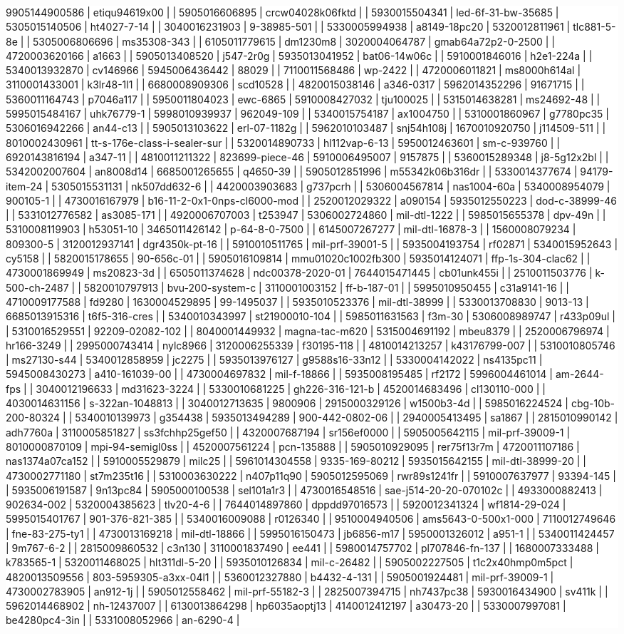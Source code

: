 9905144900586 | etiqu94619x00 |  | 5905016606895 | crcw04028k06fktd |  | 5930015504341 | led-6f-31-bw-35685 | 
5305015140506 | ht4027-7-14 |  | 3040016231903 | 9-38985-501 |  | 5330005994938 | a8149-18pc20 | 
5320012811961 | tlc881-5-8e |  | 5305006806696 | ms35308-343 |  | 6105011779615 | dm1230m8 | 
3020004064787 | gmab64a72p2-0-2500 |  | 4720003620166 | a1663 |  | 5905013408520 | j547-2r0g | 
5935013041952 | bat06-14w06c |  | 5910001846016 | h2e1-224a |  | 5340013932870 | cv146966 | 
5945006436442 | 88029 |  | 7110011568486 | wp-2422 |  | 4720006011821 | ms8000h614al | 
3110001433001 | k3lr48-1l1 |  | 6680008909306 | scd10528 |  | 4820015038146 | a346-0317 | 
5962014352296 | 91671715 |  | 5360011164743 | p7046a117 |  | 5950011804023 | ewc-6865 | 
5910008427032 | tju100025 |  | 5315014638281 | ms24692-48 |  | 5995015484167 | uhk76779-1 | 
5998010939937 | 962049-109 |  | 5340015754187 | ax1004750 |  | 5310001860967 | g7780pc35 | 
5306016942266 | an44-c13 |  | 5905013103622 | erl-07-1182g |  | 5962010103487 | snj54h108j | 
1670010920750 | j114509-511 |  | 8010002430961 | tt-s-176e-class-i-sealer-sur |  | 5320014890733 | hl112vap-6-13 | 
5950012463601 | sm-c-939760 |  | 6920143816194 | a347-11 |  | 4810011211322 | 823699-piece-46 | 
5910006495007 | 9157875 |  | 5360015289348 | j8-5g12x2bl |  | 5342002007604 | an8008d14 | 
6685001265655 | q4650-39 |  | 5905012851996 | m55342k06b316dr |  | 5330014377674 | 94179-item-24 | 
5305015531131 | nk507dd632-6 |  | 4420003903683 | g737pcrh |  | 5306004567814 | nas1004-60a | 
5340008954079 | 900105-1 |  | 4730016167979 | b16-11-2-0x1-0nps-cl6000-mod |  | 2520012029322 | a090154 | 
5935012550223 | dod-c-38999-46 |  | 5331012776582 | as3085-171 |  | 4920006707003 | t253947 | 
5306002724860 | mil-dtl-1222 |  | 5985015655378 | dpv-49n |  | 5310008119903 | h53051-10 | 
3465011426142 | p-64-8-0-7500 |  | 6145007267277 | mil-dtl-16878-3 |  | 1560008079234 | 809300-5 | 
3120012937141 | dgr4350k-pt-16 |  | 5910010511765 | mil-prf-39001-5 |  | 5935004193754 | rf02871 | 
5340015952643 | cy5158 |  | 5820015178655 | 90-656c-01 |  | 5905016109814 | mmu01020c1002fb300 | 
5935014124071 | ffp-1s-304-clac62 |  | 4730001869949 | ms20823-3d |  | 6505011374628 | ndc00378-2020-01 | 
7644015471445 | cb01unk455i |  | 2510011503776 | k-500-ch-2487 |  | 5820010797913 | bvu-200-system-c | 
3110001003152 | ff-b-187-01 |  | 5995010950455 | c31a9141-16 |  | 4710009177588 | fd9280 | 
1630004529895 | 99-1495037 |  | 5935010523376 | mil-dtl-38999 |  | 5330013708830 | 9013-13 | 
6685013915316 | t6f5-316-cres |  | 5340010343997 | st21900010-104 |  | 5985011631563 | f3m-30 | 
5306008989747 | r433p09ul |  | 5310016529551 | 92209-02082-102 |  | 8040001449932 | magna-tac-m620 | 
5315004691192 | mbeu8379 |  | 2520006796974 | hr166-3249 |  | 2995000743414 | nylc8966 | 
3120006255339 | f30195-118 |  | 4810014213257 | k43176799-007 |  | 5310010805746 | ms27130-s44 | 
5340012858959 | jc2275 |  | 5935013976127 | g9588s16-33n12 |  | 5330004142022 | ns4135pc11 | 
5945008430273 | a410-161039-00 |  | 4730004697832 | mil-f-18866 |  | 5935008195485 | rf2172 | 
5996004461014 | am-2644-fps |  | 3040012196633 | md31623-3224 |  | 5330010681225 | gh226-316-121-b | 
4520014683496 | cl130110-000 |  | 4030014631156 | s-322an-1048813 |  | 3040012713635 | 9800906 | 
2915000329126 | w1500b3-4d |  | 5985016224524 | cbg-10b-200-80324 |  | 5340010139973 | g354438 | 
5935013494289 | 900-442-0802-06 |  | 2940005413495 | sa1867 |  | 2815010990142 | adh7760a | 
3110005851827 | ss3fchhp25gef50 |  | 4320007687194 | sr156ef0000 |  | 5905005642115 | mil-prf-39009-1 | 
8010000870109 | mpi-94-semigl0ss |  | 4520007561224 | pcn-135888 |  | 5905010929095 | rer75f13r7m | 
4720011107186 | nas1374a07ca152 |  | 5910005529879 | milc25 |  | 5961014304558 | 9335-169-80212 | 
5935015642155 | mil-dtl-38999-20 |  | 4730002771180 | st7m235t16 |  | 5310003630222 | n407p11q90 | 
5905012595069 | rwr89s1241fr |  | 5910007637977 | 93394-145 |  | 5935006191587 | 9n13pc84 | 
5905000100538 | sel101a1r3 |  | 4730016548516 | sae-j514-20-20-070102c |  | 4933000882413 | 902634-002 | 
5320004385623 | tlv20-4-6 |  | 7644014897860 | dppdd97016573 |  | 5920012341324 | wf1814-29-024 | 
5995015401767 | 901-376-821-385 |  | 5340016009088 | r0126340 |  | 9510004940506 | ams5643-0-500x1-000 | 
7110012749646 | fne-83-275-ty1 |  | 4730013169218 | mil-dtl-18866 |  | 5995016150473 | jb6856-m17 | 
5950001326012 | a951-1 |  | 5340011424457 | 9m767-6-2 |  | 2815009860532 | c3n130 | 
3110001837490 | ee441 |  | 5980014757702 | pl707846-fn-137 |  | 1680007333488 | k783565-1 | 
5320011468025 | hlt311dl-5-20 |  | 5935010126834 | mil-c-26482 |  | 5905002227505 | t1c2x40hmp0m5pct | 
4820013509556 | 803-5959305-a3xx-04l1 |  | 5360012327880 | b4432-4-131 |  | 5905001924481 | mil-prf-39009-1 | 
4730002783905 | an912-1j |  | 5905012558462 | mil-prf-55182-3 |  | 2825007394715 | nh7437pc38 | 
5930016434900 | sv411k |  | 5962014468902 | nh-12437007 |  | 6130013864298 | hp6035aoptj13 | 
4140012412197 | a30473-20 |  | 5330007997081 | be4280pc4-3in |  | 5331008052966 | an-6290-4 | 